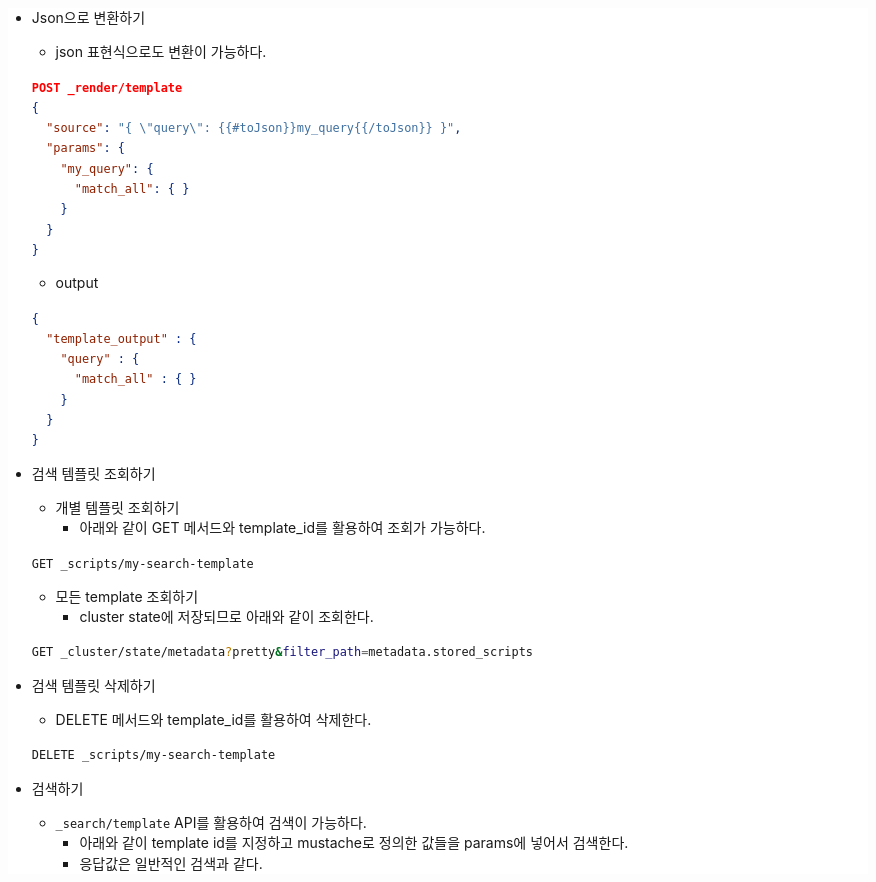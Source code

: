 

- Json으로 변환하기

  - json 표현식으로도 변환이 가능하다.

  ```json
  POST _render/template
  {
    "source": "{ \"query\": {{#toJson}}my_query{{/toJson}} }",
    "params": {
      "my_query": {
        "match_all": { }
      }
    }
  }
  ```

  - output

  ```json
  {
    "template_output" : {
      "query" : {
        "match_all" : { }
      }
    }
  }
  ```



- 검색 템플릿 조회하기

  - 개별 템플릿 조회하기
    - 아래와 같이 GET 메서드와  template_id를 활용하여 조회가 가능하다.

  ```bash
  GET _scripts/my-search-template
  ```

  - 모든 template 조회하기
    - cluster state에 저장되므로 아래와 같이 조회한다.

  ```bash
  GET _cluster/state/metadata?pretty&filter_path=metadata.stored_scripts
  ```



- 검색 템플릿 삭제하기

  - DELETE 메서드와 template_id를 활용하여 삭제한다.

  ```bash
  DELETE _scripts/my-search-template
  ```



- 검색하기

  - `_search/template` API를 활용하여 검색이 가능하다.
    - 아래와 같이 template id를 지정하고 mustache로 정의한 값들을 params에 넣어서 검색한다.
    - 응답값은 일반적인 검색과 같다.
